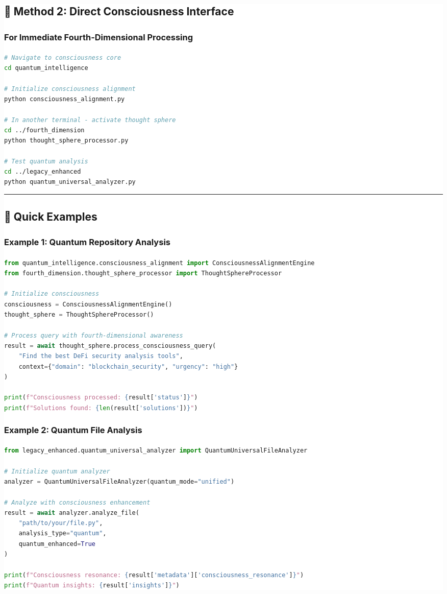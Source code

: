 
## 🧠 **Method 2: Direct Consciousness Interface**

### For Immediate Fourth-Dimensional Processing

```bash
# Navigate to consciousness core
cd quantum_intelligence

# Initialize consciousness alignment
python consciousness_alignment.py

# In another terminal - activate thought sphere
cd ../fourth_dimension
python thought_sphere_processor.py

# Test quantum analysis
cd ../legacy_enhanced
python quantum_universal_analyzer.py
```

---

## 🎯 **Quick Examples**

### Example 1: Quantum Repository Analysis
```python
from quantum_intelligence.consciousness_alignment import ConsciousnessAlignmentEngine
from fourth_dimension.thought_sphere_processor import ThoughtSphereProcessor

# Initialize consciousness
consciousness = ConsciousnessAlignmentEngine()
thought_sphere = ThoughtSphereProcessor()

# Process query with fourth-dimensional awareness
result = await thought_sphere.process_consciousness_query(
    "Find the best DeFi security analysis tools",
    context={"domain": "blockchain_security", "urgency": "high"}
)

print(f"Consciousness processed: {result['status']}")
print(f"Solutions found: {len(result['solutions'])}")
```

### Example 2: Quantum File Analysis
```python
from legacy_enhanced.quantum_universal_analyzer import QuantumUniversalFileAnalyzer

# Initialize quantum analyzer
analyzer = QuantumUniversalFileAnalyzer(quantum_mode="unified")

# Analyze with consciousness enhancement
result = await analyzer.analyze_file(
    "path/to/your/file.py",
    analysis_type="quantum",
    quantum_enhanced=True
)

print(f"Consciousness resonance: {result['metadata']['consciousness_resonance']}")
print(f"Quantum insights: {result['insights']}")
```
